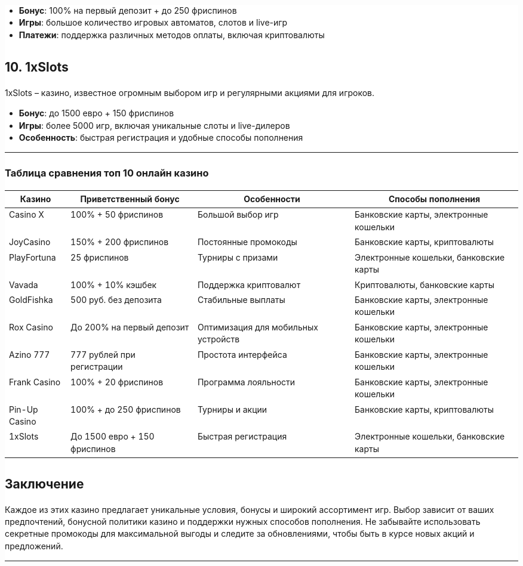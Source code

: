 - **Бонус**: 100% на первый депозит + до 250 фриспинов
- **Игры**: большое количество игровых автоматов, слотов и live-игр
- **Платежи**: поддержка различных методов оплаты, включая криптовалюты

## 10. **1xSlots**
1xSlots – казино, известное огромным выбором игр и регулярными акциями для игроков.

- **Бонус**: до 1500 евро + 150 фриспинов
- **Игры**: более 5000 игр, включая уникальные слоты и live-дилеров
- **Особенность**: быстрая регистрация и удобные способы пополнения

---

### Таблица сравнения топ 10 онлайн казино

| Казино          | Приветственный бонус                | Особенности                        | Способы пополнения          |
|-----------------|------------------------------------|------------------------------------|------------------------------|
| Casino X        | 100% + 50 фриспинов                | Большой выбор игр                  | Банковские карты, электронные кошельки |
| JoyCasino       | 150% + 200 фриспинов               | Постоянные промокоды               | Банковские карты, криптовалюты |
| PlayFortuna     | 25 фриспинов                       | Турниры с призами                  | Электронные кошельки, банковские карты |
| Vavada          | 100% + 10% кэшбек                  | Поддержка криптовалют              | Криптовалюты, банковские карты |
| GoldFishka      | 500 руб. без депозита              | Стабильные выплаты                 | Банковские карты, электронные кошельки |
| Rox Casino      | До 200% на первый депозит          | Оптимизация для мобильных устройств| Банковские карты, электронные кошельки |
| Azino 777       | 777 рублей при регистрации         | Простота интерфейса                | Банковские карты, электронные кошельки |
| Frank Casino    | 100% + 20 фриспинов                | Программа лояльности               | Банковские карты, электронные кошельки |
| Pin-Up Casino   | 100% + до 250 фриспинов            | Турниры и акции                    | Банковские карты, криптовалюты |
| 1xSlots         | До 1500 евро + 150 фриспинов       | Быстрая регистрация                | Электронные кошельки, банковские карты |

## Заключение

Каждое из этих казино предлагает уникальные условия, бонусы и широкий ассортимент игр. Выбор зависит от ваших предпочтений, бонусной политики казино и поддержки нужных способов пополнения. Не забывайте использовать секретные промокоды для максимальной выгоды и следите за обновлениями, чтобы быть в курсе новых акций и предложений.

---

